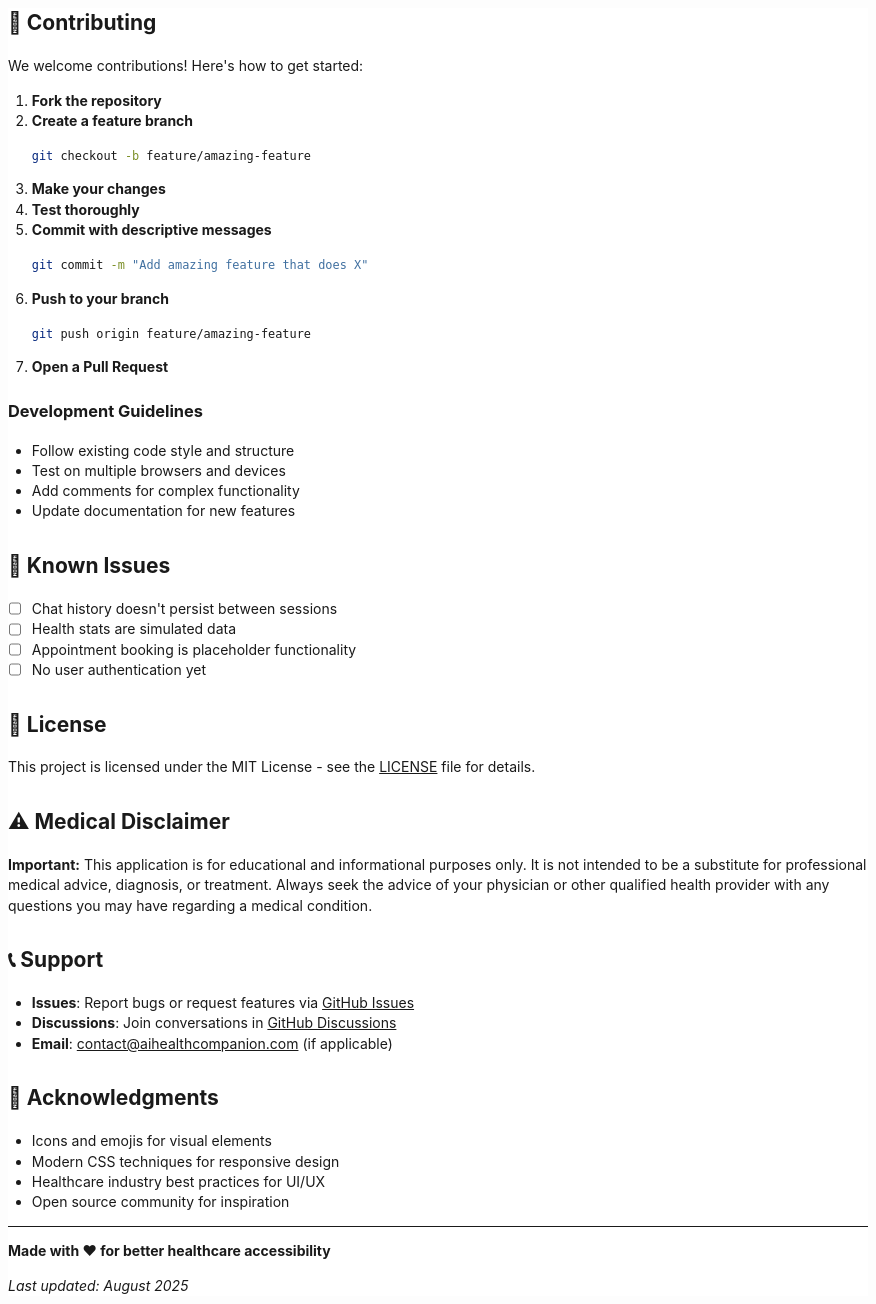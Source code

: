 ## 🤝 Contributing

We welcome contributions! Here's how to get started:

1. **Fork the repository**
2. **Create a feature branch**
   ```bash
   git checkout -b feature/amazing-feature
   ```
3. **Make your changes**
4. **Test thoroughly**
5. **Commit with descriptive messages**
   ```bash
   git commit -m "Add amazing feature that does X"
   ```
6. **Push to your branch**
   ```bash
   git push origin feature/amazing-feature
   ```
7. **Open a Pull Request**

### Development Guidelines
- Follow existing code style and structure
- Test on multiple browsers and devices
- Add comments for complex functionality
- Update documentation for new features

## 🐛 Known Issues

- [ ] Chat history doesn't persist between sessions
- [ ] Health stats are simulated data
- [ ] Appointment booking is placeholder functionality
- [ ] No user authentication yet

## 📄 License

This project is licensed under the MIT License - see the [LICENSE](LICENSE) file for details.

## ⚠️ Medical Disclaimer

**Important:** This application is for educational and informational purposes only. It is not intended to be a substitute for professional medical advice, diagnosis, or treatment. Always seek the advice of your physician or other qualified health provider with any questions you may have regarding a medical condition.

## 📞 Support

- **Issues**: Report bugs or request features via [GitHub Issues](https://github.com/yourusername/ai-health-companion/issues)
- **Discussions**: Join conversations in [GitHub Discussions](https://github.com/yourusername/ai-health-companion/discussions)
- **Email**: contact@aihealthcompanion.com (if applicable)

## 🙏 Acknowledgments

- Icons and emojis for visual elements
- Modern CSS techniques for responsive design
- Healthcare industry best practices for UI/UX
- Open source community for inspiration

---

**Made with ❤️ for better healthcare accessibility**

*Last updated: August 2025*